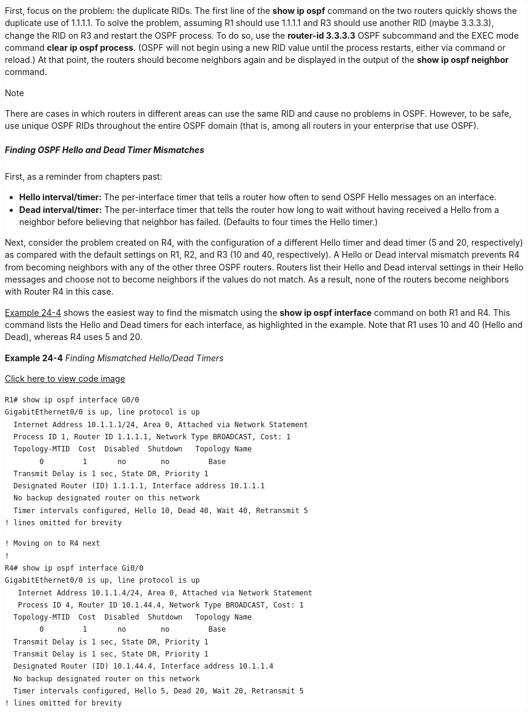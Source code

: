 First, focus on the problem: the duplicate RIDs. The first line of the **show ip ospf** command on the two routers quickly shows the duplicate use of 1.1.1.1. To solve the problem, assuming R1 should use 1.1.1.1 and R3 should use another RID (maybe 3.3.3.3), change the RID on R3 and restart the OSPF process. To do so, use the **router-id 3.3.3.3** OSPF subcommand and the EXEC mode command **clear ip ospf process**. (OSPF will not begin using a new RID value until the process restarts, either via command or reload.) At that point, the routers should become neighbors again and be displayed in the output of the **show ip ospf neighbor** command.

Note

There are cases in which routers in different areas can use the same RID and cause no problems in OSPF. However, to be safe, use unique OSPF RIDs throughout the entire OSPF domain (that is, among all routers in your enterprise that use OSPF).

##### Finding OSPF Hello and Dead Timer Mismatches

First, as a reminder from chapters past:

* **Hello interval/timer:** The per-interface timer that tells a router how often to send OSPF Hello messages on an interface.
* **Dead interval/timer:** The per-interface timer that tells the router how long to wait without having received a Hello from a neighbor before believing that neighbor has failed. (Defaults to four times the Hello timer.)

Next, consider the problem created on R4, with the configuration of a different Hello timer and dead timer (5 and 20, respectively) as compared with the default settings on R1, R2, and R3 (10 and 40, respectively). A Hello or Dead interval mismatch prevents R4 from becoming neighbors with any of the other three OSPF routers. Routers list their Hello and Dead interval settings in their Hello messages and choose not to become neighbors if the values do not match. As a result, none of the routers become neighbors with Router R4 in this case.

[Example 24-4](vol1_ch24.md#exa24_4) shows the easiest way to find the mismatch using the **show ip ospf interface** command on both R1 and R4. This command lists the Hello and Dead timers for each interface, as highlighted in the example. Note that R1 uses 10 and 40 (Hello and Dead), whereas R4 uses 5 and 20.

**Example 24-4** *Finding Mismatched Hello/Dead Timers*

[Click here to view code image](vol1_ch24_images.md#f0615-01)

```
R1# show ip ospf interface G0/0
GigabitEthernet0/0 is up, line protocol is up
  Internet Address 10.1.1.1/24, Area 0, Attached via Network Statement
  Process ID 1, Router ID 1.1.1.1, Network Type BROADCAST, Cost: 1
  Topology-MTID  Cost  Disabled  Shutdown   Topology Name
        0         1       no        no         Base
  Transmit Delay is 1 sec, State DR, Priority 1
  Designated Router (ID) 1.1.1.1, Interface address 10.1.1.1
  No backup designated router on this network
  Timer intervals configured, Hello 10, Dead 40, Wait 40, Retransmit 5
! lines omitted for brevity
```

```
! Moving on to R4 next
!
R4# show ip ospf interface Gi0/0
GigabitEthernet0/0 is up, line protocol is up
   Internet Address 10.1.1.4/24, Area 0, Attached via Network Statement
   Process ID 4, Router ID 10.1.44.4, Network Type BROADCAST, Cost: 1
  Topology-MTID  Cost  Disabled  Shutdown   Topology Name
        0         1       no        no         Base
  Transmit Delay is 1 sec, State DR, Priority 1
  Transmit Delay is 1 sec, State DR, Priority 1
  Designated Router (ID) 10.1.44.4, Interface address 10.1.1.4
  No backup designated router on this network
  Timer intervals configured, Hello 5, Dead 20, Wait 20, Retransmit 5
! lines omitted for brevity
```